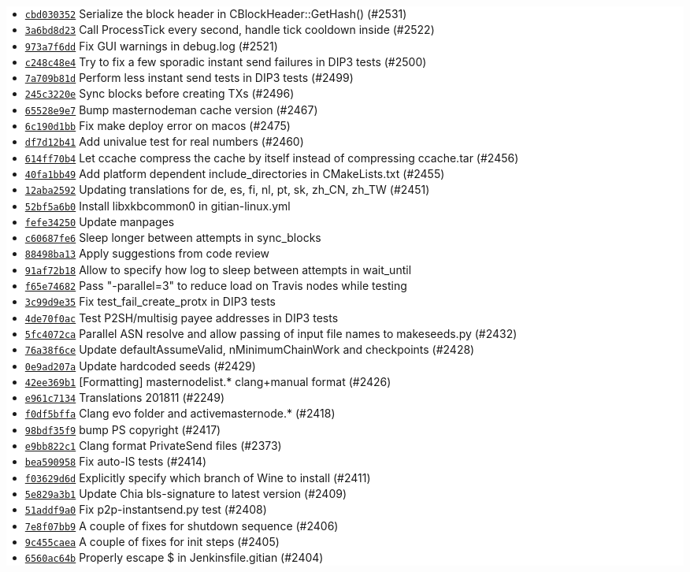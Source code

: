 - [`cbd030352`](https://github.com/VIXELCoin/commit/cbd030352) Serialize the block header in CBlockHeader::GetHash() (#2531)
- [`3a6bd8d23`](https://github.com/VIXELCoin/commit/3a6bd8d23) Call ProcessTick every second, handle tick cooldown inside (#2522)
- [`973a7f6dd`](https://github.com/VIXELCoin/commit/973a7f6dd) Fix GUI warnings in debug.log (#2521)
- [`c248c48e4`](https://github.com/VIXELCoin/commit/c248c48e4) Try to fix a few sporadic instant send failures in DIP3 tests  (#2500)
- [`7a709b81d`](https://github.com/VIXELCoin/commit/7a709b81d) Perform less instant send tests in DIP3 tests (#2499)
- [`245c3220e`](https://github.com/VIXELCoin/commit/245c3220e) Sync blocks before creating TXs (#2496)
- [`65528e9e7`](https://github.com/VIXELCoin/commit/65528e9e7) Bump masternodeman cache version (#2467)
- [`6c190d1bb`](https://github.com/VIXELCoin/commit/6c190d1bb) Fix make deploy error on macos (#2475)
- [`df7d12b41`](https://github.com/VIXELCoin/commit/df7d12b41) Add univalue test for real numbers (#2460)
- [`614ff70b4`](https://github.com/VIXELCoin/commit/614ff70b4) Let ccache compress the cache by itself instead of compressing ccache.tar (#2456)
- [`40fa1bb49`](https://github.com/VIXELCoin/commit/40fa1bb49) Add platform dependent include_directories in CMakeLists.txt (#2455)
- [`12aba2592`](https://github.com/VIXELCoin/commit/12aba2592) Updating translations for de, es, fi, nl, pt, sk, zh_CN, zh_TW (#2451)
- [`52bf5a6b0`](https://github.com/VIXELCoin/commit/52bf5a6b0) Install libxkbcommon0 in gitian-linux.yml
- [`fefe34250`](https://github.com/VIXELCoin/commit/fefe34250) Update manpages
- [`c60687fe6`](https://github.com/VIXELCoin/commit/c60687fe6) Sleep longer between attempts in sync_blocks
- [`88498ba13`](https://github.com/VIXELCoin/commit/88498ba13) Apply suggestions from code review
- [`91af72b18`](https://github.com/VIXELCoin/commit/91af72b18) Allow to specify how log to sleep between attempts in wait_until
- [`f65e74682`](https://github.com/VIXELCoin/commit/f65e74682) Pass "-parallel=3" to reduce load on Travis nodes while testing
- [`3c99d9e35`](https://github.com/VIXELCoin/commit/3c99d9e35) Fix test_fail_create_protx in DIP3 tests
- [`4de70f0ac`](https://github.com/VIXELCoin/commit/4de70f0ac) Test P2SH/multisig payee addresses in DIP3 tests
- [`5fc4072ca`](https://github.com/VIXELCoin/commit/5fc4072ca) Parallel ASN resolve and allow passing of input file names to makeseeds.py (#2432)
- [`76a38f6ce`](https://github.com/VIXELCoin/commit/76a38f6ce)  Update defaultAssumeValid, nMinimumChainWork and checkpoints (#2428)
- [`0e9ad207a`](https://github.com/VIXELCoin/commit/0e9ad207a) Update hardcoded seeds (#2429)
- [`42ee369b1`](https://github.com/VIXELCoin/commit/42ee369b1) [Formatting] masternodelist.* clang+manual format (#2426)
- [`e961c7134`](https://github.com/VIXELCoin/commit/e961c7134) Translations 201811 (#2249)
- [`f0df5bffa`](https://github.com/VIXELCoin/commit/f0df5bffa) Clang evo folder and activemasternode.* (#2418)
- [`98bdf35f9`](https://github.com/VIXELCoin/commit/98bdf35f9) bump PS copyright (#2417)
- [`e9bb822c1`](https://github.com/VIXELCoin/commit/e9bb822c1) Clang format PrivateSend files (#2373)
- [`bea590958`](https://github.com/VIXELCoin/commit/bea590958) Fix auto-IS tests (#2414)
- [`f03629d6d`](https://github.com/VIXELCoin/commit/f03629d6d) Explicitly specify which branch of Wine to install (#2411)
- [`5e829a3b1`](https://github.com/VIXELCoin/commit/5e829a3b1) Update Chia bls-signature to latest version (#2409)
- [`51addf9a0`](https://github.com/VIXELCoin/commit/51addf9a0) Fix p2p-instantsend.py test (#2408)
- [`7e8f07bb9`](https://github.com/VIXELCoin/commit/7e8f07bb9) A couple of fixes for shutdown sequence (#2406)
- [`9c455caea`](https://github.com/VIXELCoin/commit/9c455caea) A couple of fixes for init steps (#2405)
- [`6560ac64b`](https://github.com/VIXELCoin/commit/6560ac64b) Properly escape $ in Jenkinsfile.gitian (#2404)